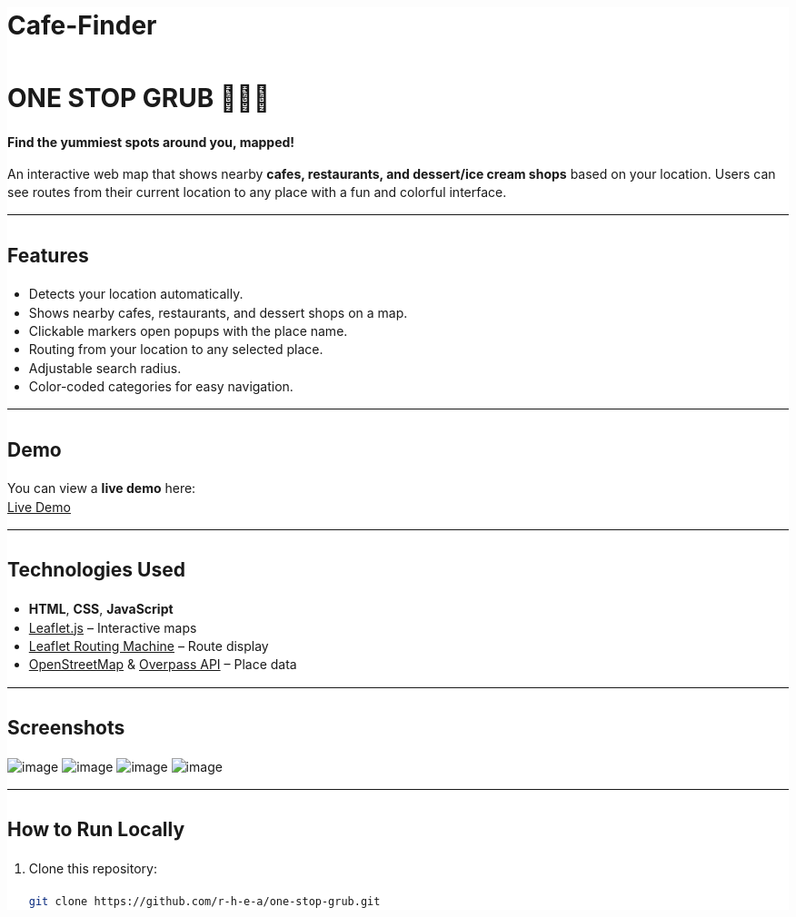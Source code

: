 # Cafe-Finder

# ONE STOP GRUB 🍰🍴🍦

**Find the yummiest spots around you, mapped!**  

An interactive web map that shows nearby **cafes, restaurants, and dessert/ice cream shops** based on your location. Users can see routes from their current location to any place with a fun and colorful interface.

---

## Features
- Detects your location automatically.
- Shows nearby cafes, restaurants, and dessert shops on a map.
- Clickable markers open popups with the place name.
- Routing from your location to any selected place.
- Adjustable search radius.
- Color-coded categories for easy navigation.


---

## Demo

You can view a **live demo** here:  
[Live Demo](https://r-h-e-a>.github.io/one-stop-grub/)


---

## Technologies Used
- **HTML**, **CSS**, **JavaScript**
- [Leaflet.js](https://leafletjs.com/) – Interactive maps
- [Leaflet Routing Machine](https://www.liedman.net/leaflet-routing-machine/) – Route display
- [OpenStreetMap](https://www.openstreetmap.org/) & [Overpass API](https://overpass-api.de/) – Place data

---

## Screenshots

<img width="1919" height="863" alt="image" src="https://github.com/user-attachments/assets/257bda0b-15a0-4c96-a8c5-a6a3889e59be" />
<img width="1900" height="865" alt="image" src="https://github.com/user-attachments/assets/8844646e-185d-4ceb-9aac-659436379157" />
<img width="488" height="748" alt="image" src="https://github.com/user-attachments/assets/6e7f0651-1d63-400e-a257-d1a09c8dcdd0" />
<img width="1900" height="867" alt="image" src="https://github.com/user-attachments/assets/919c89c3-acaf-4c0d-aa7b-032471c89f4a" />




---

## How to Run Locally

1. Clone this repository:
   ```bash
   git clone https://github.com/r-h-e-a/one-stop-grub.git
